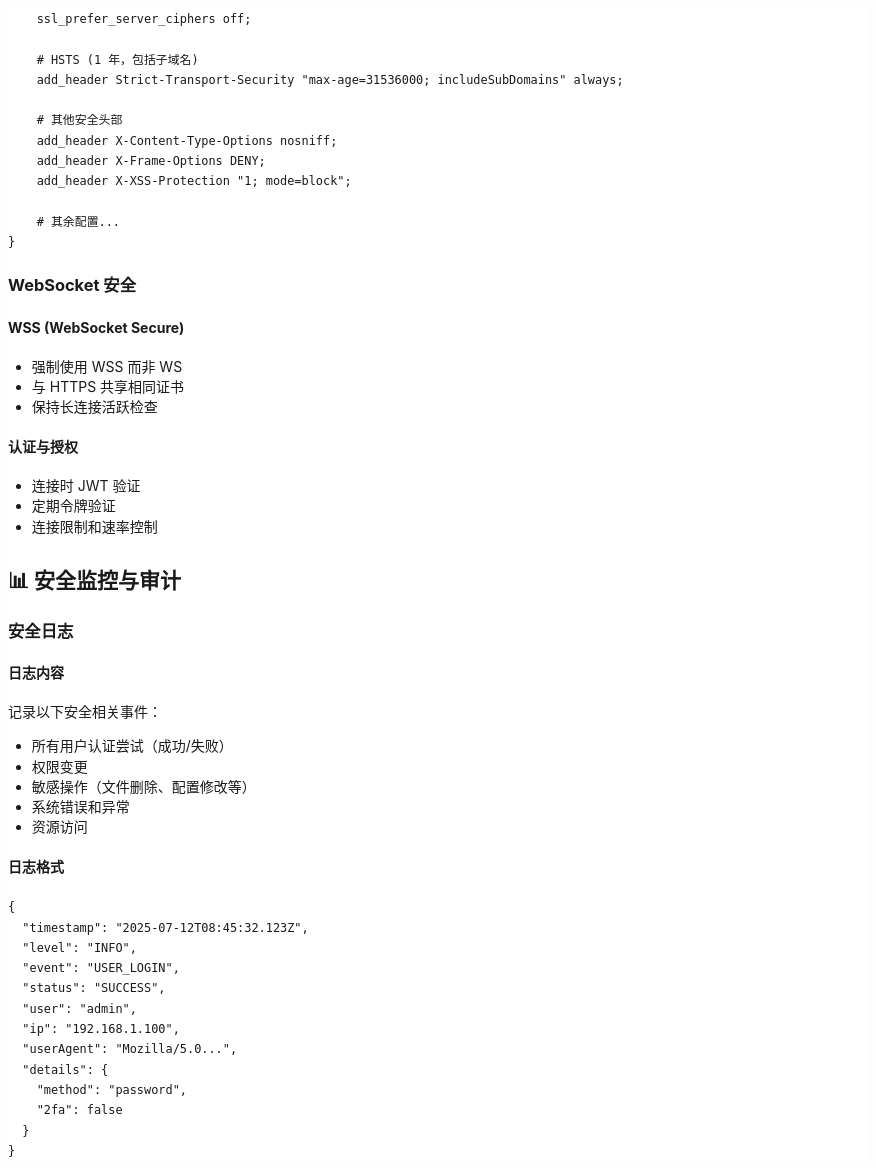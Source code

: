 ```nginx
    ssl_prefer_server_ciphers off;
    
    # HSTS (1 年，包括子域名)
    add_header Strict-Transport-Security "max-age=31536000; includeSubDomains" always;
    
    # 其他安全头部
    add_header X-Content-Type-Options nosniff;
    add_header X-Frame-Options DENY;
    add_header X-XSS-Protection "1; mode=block";
    
    # 其余配置...
}
```

### WebSocket 安全

#### WSS (WebSocket Secure)
- 强制使用 WSS 而非 WS
- 与 HTTPS 共享相同证书
- 保持长连接活跃检查

#### 认证与授权
- 连接时 JWT 验证
- 定期令牌验证
- 连接限制和速率控制

## 📊 安全监控与审计

### 安全日志

#### 日志内容
记录以下安全相关事件：
- 所有用户认证尝试（成功/失败）
- 权限变更
- 敏感操作（文件删除、配置修改等）
- 系统错误和异常
- 资源访问

#### 日志格式
```
{
  "timestamp": "2025-07-12T08:45:32.123Z",
  "level": "INFO",
  "event": "USER_LOGIN",
  "status": "SUCCESS",
  "user": "admin",
  "ip": "192.168.1.100",
  "userAgent": "Mozilla/5.0...",
  "details": {
    "method": "password",
    "2fa": false
  }
}
```
